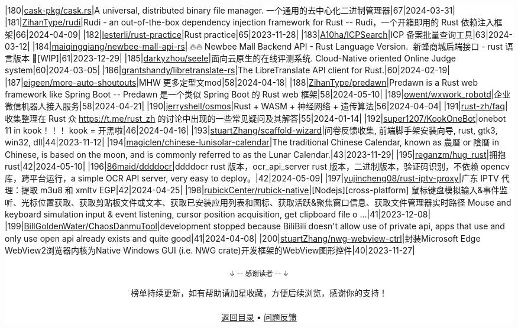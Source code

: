 |180|[cask-pkg/cask.rs](https://github.com/cask-pkg/cask.rs)|A universal, distributed binary file manager. 一个通用的去中心化二进制管理器|67|2024-03-31|
|181|[ZihanType/rudi](https://github.com/ZihanType/rudi)|Rudi - an out-of-the-box dependency injection framework for Rust -- Rudi，一个开箱即用的 Rust 依赖注入框架|66|2024-04-09|
|182|[lesterli/rust-practice](https://github.com/lesterli/rust-practice)|Rust practice|65|2023-11-28|
|183|[A10ha/ICPSearch](https://github.com/A10ha/ICPSearch)|ICP 备案批量查询工具|63|2024-03-12|
|184|[maiqingqiang/newbee-mall-api-rs](https://github.com/maiqingqiang/newbee-mall-api-rs)| 🔥🔥 Newbee Mall Backend API - Rust Language Version.  新蜂商城后端接口 - rust 语言版本 🚧[WIP]|61|2023-12-29|
|185|[darkyzhou/seele](https://github.com/darkyzhou/seele)|面向云原生的在线评测系统. Cloud-Native oriented Online Judge system|60|2024-03-05|
|186|[grantshandy/libretranslate-rs](https://github.com/grantshandy/libretranslate-rs)|The LibreTranslate API client for Rust.|60|2024-02-19|
|187|[eigeen/more-auto-shoutouts](https://github.com/eigeen/more-auto-shoutouts)|MHW 更多定型文mod|58|2024-04-18|
|188|[ZihanType/predawn](https://github.com/ZihanType/predawn)|Predawn is a Rust web framework like Spring Boot -- Predawn 是一个类似 Spring Boot 的 Rust web 框架|58|2024-05-10|
|189|[owent/wxwork_robotd](https://github.com/owent/wxwork_robotd)|企业微信机器人接入服务|58|2024-04-21|
|190|[jerryshell/osmos](https://github.com/jerryshell/osmos)|Rust + WASM + 神经网络 + 遗传算法|56|2024-04-04|
|191|[rust-zh/faq](https://github.com/rust-zh/faq)|收集整理在 Rust 众 https://t.me/rust_zh 的讨论中出现的一些常见疑问及其解答|55|2024-01-14|
|192|[super1207/KookOneBot](https://github.com/super1207/KookOneBot)|onebot 11 in kook！！！ kook = 开黑啦|46|2024-04-16|
|193|[stuartZhang/scaffold-wizard](https://github.com/stuartZhang/scaffold-wizard)|问卷反馈收集, 前端脚手架安装向导, rust, gtk3, win32, dll|44|2023-11-12|
|194|[magiclen/chinese-lunisolar-calendar](https://github.com/magiclen/chinese-lunisolar-calendar)|The traditional Chinese Calendar, known as 農曆 or 陰曆 in Chinese, is based on the moon, and is commonly referred to as the Lunar Calendar.|43|2023-11-29|
|195|[reganzm/hug_rust](https://github.com/reganzm/hug_rust)|拥抱rust|42|2024-05-10|
|196|[86maid/ddddocr](https://github.com/86maid/ddddocr)|ddddocr rust 版本，ocr_api_server rust 版本，二进制版本，验证码识别，不依赖 opencv 库，跨平台运行，a simple OCR API server, very easy to deploy。|42|2024-05-09|
|197|[yujincheng08/rust-iptv-proxy](https://github.com/yujincheng08/rust-iptv-proxy)|广东 IPTV 代理：提取 m3u8 和 xmltv EGP|42|2024-04-25|
|198|[rubickCenter/rubick-native](https://github.com/rubickCenter/rubick-native)|[Nodejs][cross-platform] 鼠标键盘模拟输入&事件监听、光标位置获取、获取剪贴板文件或文本、获取已安装应用列表和图标、获取活跃&聚焦窗口信息、获取文件管理器实时路径   Mouse and keyboard simulation input & event listening, cursor position acquisition, get clipboard file o ...|41|2023-12-08|
|199|[BillGoldenWater/ChaosDanmuTool](https://github.com/BillGoldenWater/ChaosDanmuTool)|development stopped because BiliBili doesn't allow use of private api, apps that use and only use open api already exists and quite good|41|2024-04-08|
|200|[stuartZhang/nwg-webview-ctrl](https://github.com/stuartZhang/nwg-webview-ctrl)|封装Microsoft Edge WebView2浏览器内核为Native Windows GUI (i.e. NWG crate)开发框架的WebView图形控件|40|2023-11-27|

<div align="center">
    <p><sub>↓ -- 感谢读者 -- ↓</sub></p>
    榜单持续更新，如有帮助请加星收藏，方便后续浏览，感谢你的支持！
</div>

<br/>

<div align="center"><a href="https://github.com/GrowingGit/GitHub-Chinese-Top-Charts#github中文排行榜">返回目录</a> • <a href="/content/docs/feedback.md">问题反馈</a></div>

